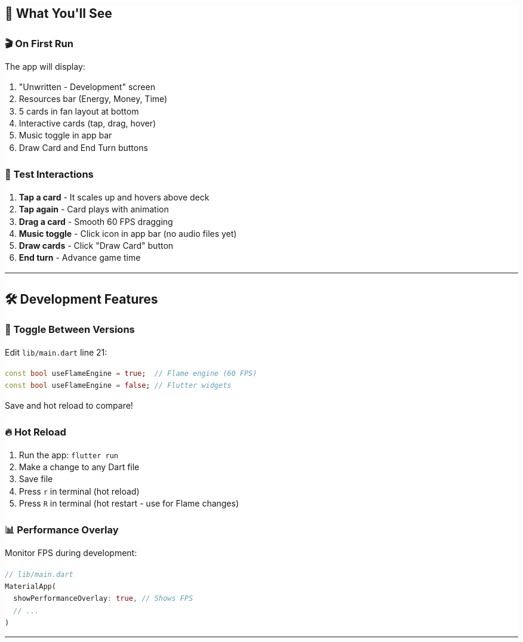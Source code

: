 
## 👀 What You'll See

### 🎬 On First Run

The app will display:
1. "Unwritten - Development" screen
2. Resources bar (Energy, Money, Time)
3. 5 cards in fan layout at bottom
4. Interactive cards (tap, drag, hover)
5. Music toggle in app bar
6. Draw Card and End Turn buttons

### 🎯 Test Interactions

1. **Tap a card** - It scales up and hovers above deck
2. **Tap again** - Card plays with animation
3. **Drag a card** - Smooth 60 FPS dragging
4. **Music toggle** - Click icon in app bar (no audio files yet)
5. **Draw cards** - Click "Draw Card" button
6. **End turn** - Advance game time

---

## 🛠️ Development Features

### 🔄 Toggle Between Versions

Edit `lib/main.dart` line 21:

```dart
const bool useFlameEngine = true;  // Flame engine (60 FPS)
const bool useFlameEngine = false; // Flutter widgets
```

Save and hot reload to compare!

### 🔥 Hot Reload

1. Run the app: `flutter run`
2. Make a change to any Dart file
3. Save file
4. Press `r` in terminal (hot reload)
5. Press `R` in terminal (hot restart - use for Flame changes)

### 📊 Performance Overlay

Monitor FPS during development:

```dart
// lib/main.dart
MaterialApp(
  showPerformanceOverlay: true, // Shows FPS
  // ...
)
```

---